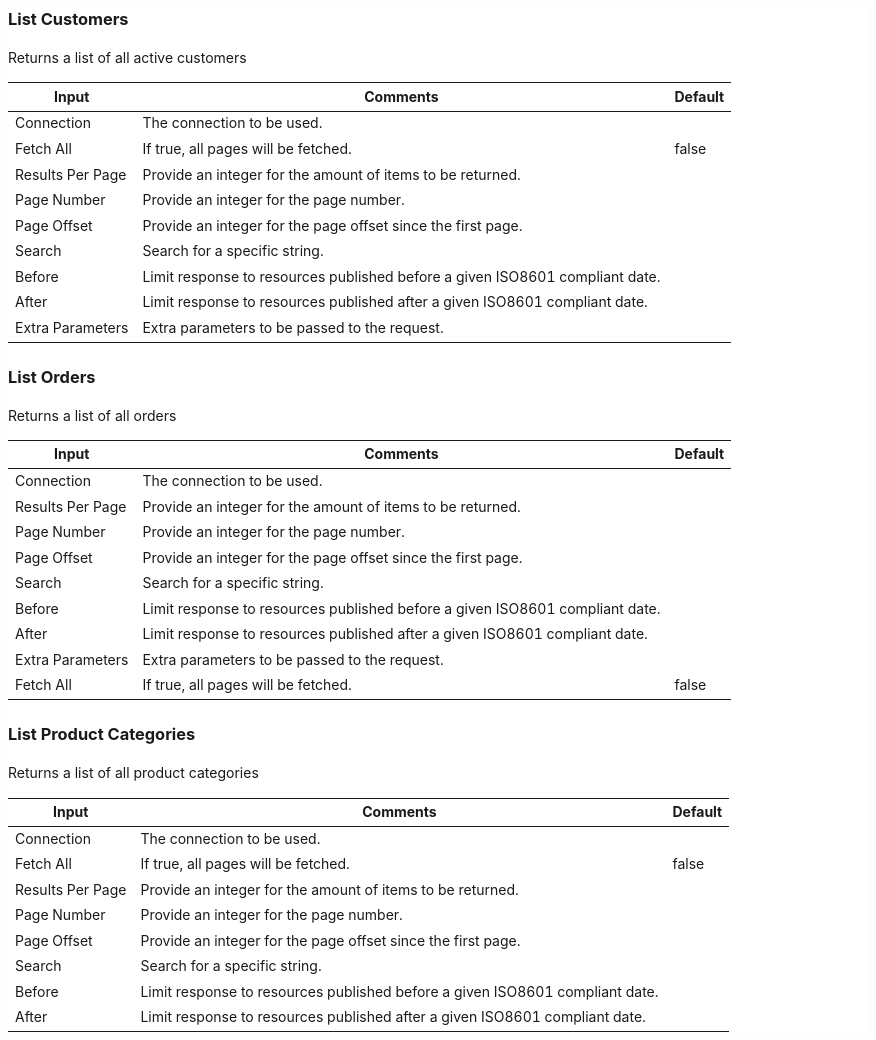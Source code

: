 ### List Customers

Returns a list of all active customers

| Input            | Comments                                                                     | Default |
| ---------------- | ---------------------------------------------------------------------------- | ------- |
| Connection       | The connection to be used.                                                   |         |
| Fetch All        | If true, all pages will be fetched.                                          | false   |
| Results Per Page | Provide an integer for the amount of items to be returned.                   |         |
| Page Number      | Provide an integer for the page number.                                      |         |
| Page Offset      | Provide an integer for the page offset since the first page.                 |         |
| Search           | Search for a specific string.                                                |         |
| Before           | Limit response to resources published before a given ISO8601 compliant date. |         |
| After            | Limit response to resources published after a given ISO8601 compliant date.  |         |
| Extra Parameters | Extra parameters to be passed to the request.                                |         |

### List Orders

Returns a list of all orders

| Input            | Comments                                                                     | Default |
| ---------------- | ---------------------------------------------------------------------------- | ------- |
| Connection       | The connection to be used.                                                   |         |
| Results Per Page | Provide an integer for the amount of items to be returned.                   |         |
| Page Number      | Provide an integer for the page number.                                      |         |
| Page Offset      | Provide an integer for the page offset since the first page.                 |         |
| Search           | Search for a specific string.                                                |         |
| Before           | Limit response to resources published before a given ISO8601 compliant date. |         |
| After            | Limit response to resources published after a given ISO8601 compliant date.  |         |
| Extra Parameters | Extra parameters to be passed to the request.                                |         |
| Fetch All        | If true, all pages will be fetched.                                          | false   |

### List Product Categories

Returns a list of all product categories

| Input            | Comments                                                                     | Default |
| ---------------- | ---------------------------------------------------------------------------- | ------- |
| Connection       | The connection to be used.                                                   |         |
| Fetch All        | If true, all pages will be fetched.                                          | false   |
| Results Per Page | Provide an integer for the amount of items to be returned.                   |         |
| Page Number      | Provide an integer for the page number.                                      |         |
| Page Offset      | Provide an integer for the page offset since the first page.                 |         |
| Search           | Search for a specific string.                                                |         |
| Before           | Limit response to resources published before a given ISO8601 compliant date. |         |
| After            | Limit response to resources published after a given ISO8601 compliant date.  |         |